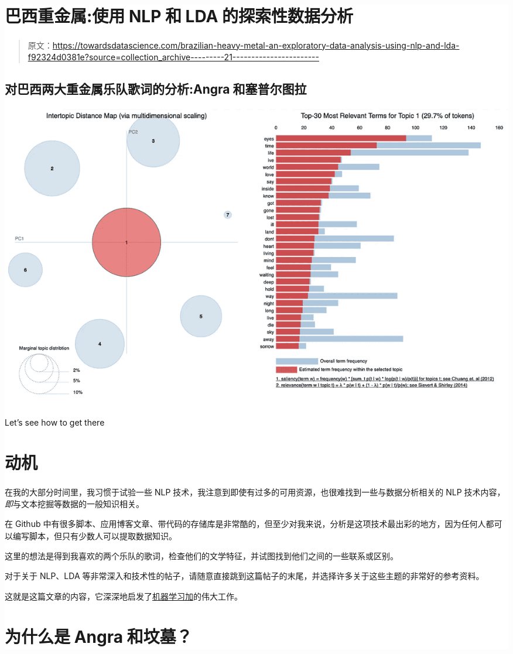 # 巴西重金属:使用 NLP 和 LDA 的探索性数据分析

> 原文：<https://towardsdatascience.com/brazilian-heavy-metal-an-exploratory-data-analysis-using-nlp-and-lda-f92324d0381e?source=collection_archive---------21----------------------->

## 对巴西两大重金属乐队歌词的分析:Angra 和塞普尔图拉

![](img/bf5eff7dca8504bff4d2377f38849868.png)

Let’s see how to get there

# 动机

在我的大部分时间里，我习惯于试验一些 NLP 技术，我注意到即使有过多的可用资源，也很难找到一些与数据分析相关的 NLP 技术内容，*即*与文本挖掘等数据的一般知识相关。

在 Github 中有很多脚本、应用博客文章、带代码的存储库是非常酷的，但至少对我来说，分析是这项技术最出彩的地方，因为任何人都可以编写脚本，但只有少数人可以提取数据知识。

这里的想法是得到我喜欢的两个乐队的歌词，检查他们的文学特征，并试图找到他们之间的一些联系或区别。

对于关于 NLP、LDA 等非常深入和技术性的帖子，请随意直接跳到这篇帖子的末尾，并选择许多关于这些主题的非常好的参考资料。

这就是这篇文章的内容，它深深地启发了[机器学习加](https://www.machinelearningplus.com/nlp/topic-modeling-visualization-how-to-present-results-lda-models/)的伟大工作。

# 为什么是 Angra 和坟墓？
